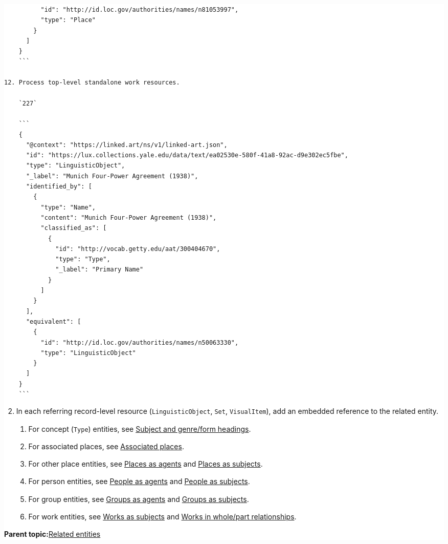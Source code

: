               "id": "http://id.loc.gov/authorities/names/n81053997",
              "type": "Place"
            }
          ]
        }
        ```

    12. Process top-level standalone work resources.

        `227`

        ```
        {
          "@context": "https://linked.art/ns/v1/linked-art.json",
          "id": "https://lux.collections.yale.edu/data/text/ea02530e-580f-41a8-92ac-d9e302ec5fbe",
          "type": "LinguisticObject",
          "_label": "Munich Four-Power Agreement (1938)",
          "identified_by": [
            {
              "type": "Name",
              "content": "Munich Four-Power Agreement (1938)",
              "classified_as": [
                {
                  "id": "http://vocab.getty.edu/aat/300404670",
                  "type": "Type",
                  "_label": "Primary Name"
                }
              ]
            }
          ],
          "equivalent": [
            {
              "id": "http://id.loc.gov/authorities/names/n50063330",
              "type": "LinguisticObject"
            }
          ]
        }
        ```

2.  In each referring record-level resource \(`LinguisticObject`, `Set`, `VisualItem`\), add an embedded reference to the related entity.

    1.  For concept \(`Type`\) entities, see [Subject and genre/form headings](subject_headings.md).

    2.  For associated places, see [Associated places](../../concepts/associated_places.md).

    3.  For other place entities, see [Places as agents](../../concepts/places_as_agents.md) and [Places as subjects](../../concepts/places_as_subjects.md).

    4.  For person entities, see [People as agents](../../concepts/people_as_agents.md) and [People as subjects](../../concepts/people_as_subjects.md).

    5.  For group entities, see [Groups as agents](../../concepts/groups_as_agents.md) and [Groups as subjects](../../concepts/groups_as_subjects.md).

    6.  For work entities, see [Works as subjects](../name-title/works_as_subjects.md) and [Works in whole/part relationships](../name-title/works_as_whole_part.md).


**Parent topic:**[Related entities](../../tasks/related_entities.md)

